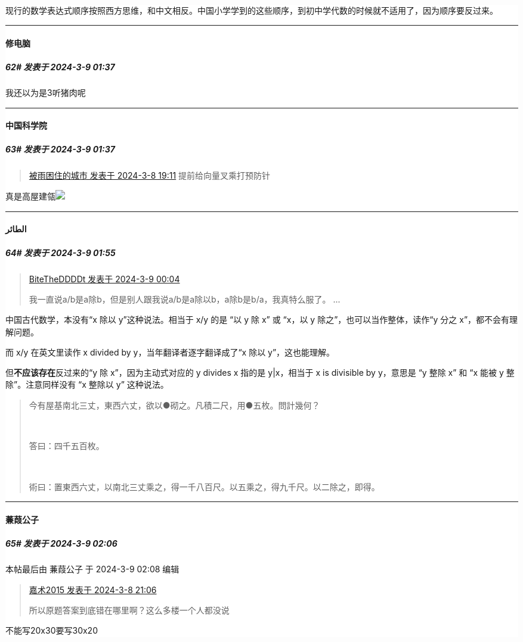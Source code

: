 现行的数学表达式顺序按照西方思维，和中文相反。中国小学学到的这些顺序，到初中学代数的时候就不适用了，因为顺序要反过来。


*****

####  修电脑  
##### 62#       发表于 2024-3-9 01:37

我还以为是3听猪肉呢

*****

####  中国科学院  
##### 63#       发表于 2024-3-9 01:37

<blockquote><a href="httphttps://bbs.saraba1st.com/2b/forum.php?mod=redirect&amp;goto=findpost&amp;pid=64192877&amp;ptid=2174714" target="_blank">被雨困住的城市 发表于 2024-3-8 19:11</a>
提前给向量叉乘打预防针</blockquote>
真是高屋建瓴<img src="https://static.saraba1st.com/image/smiley/face2017/001.png" referrerpolicy="no-referrer">


*****

####  الطائر  
##### 64#       发表于 2024-3-9 01:55

<blockquote><a href="httphttps://bbs.saraba1st.com/2b/forum.php?mod=redirect&amp;goto=findpost&amp;pid=64195286&amp;ptid=2174714" target="_blank">BiteTheDDDDt 发表于 2024-3-9 00:04</a>

我一直说a/b是a除b，但是别人跟我说a/b是a除以b，a除b是b/a，我真特么服了。 ...</blockquote>
中国古代数学，本没有“x 除以 y”这种说法。相当于 x/y 的是 “以 y 除 x” 或 “x，以 y 除之”，也可以当作整体，读作“y 分之 x”，都不会有理解问题。

而 x/y 在英文里读作 x divided by y，当年翻译者逐字翻译成了“x 除以 y”，这也能理解。

但<strong>不应该存在</strong>反过来的“y 除 x”，因为主动式对应的 y divides x 指的是 y|x，相当于 x is divisible by y，意思是 “y 整除 x” 和 “x 能被 y 整除”。注意同样没有 “x 整除以 y” 这种说法。
 <blockquote>今有屋基南北三丈，東西六丈，欲以●砌之。凡積二尺，用●五枚。問計幾何？

                

答曰：四千五百枚。

                

術曰：置東西六丈，以南北三丈乘之，得一千八百尺。以五乘之，得九千尺。以二除之，即得。</blockquote>


*****

####  蒹葭公子  
##### 65#       发表于 2024-3-9 02:06

 本帖最后由 蒹葭公子 于 2024-3-9 02:08 编辑 
<blockquote><a href="httphttps://bbs.saraba1st.com/2b/forum.php?mod=redirect&amp;goto=findpost&amp;pid=64193783&amp;ptid=2174714" target="_blank">嘉术2015 发表于 2024-3-8 21:06</a>

所以原题答案到底错在哪里啊？这么多楼一个人都没说</blockquote>
不能写20x30要写30x20
